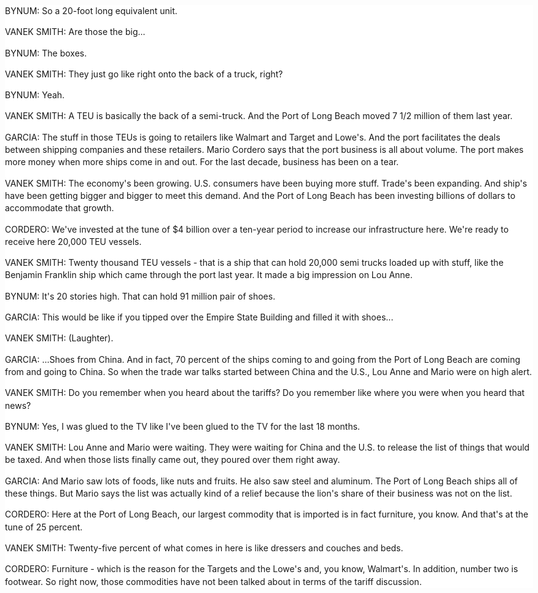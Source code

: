 BYNUM: So a 20-foot long equivalent unit.

VANEK SMITH: Are those the big...

BYNUM: The boxes.

VANEK SMITH: They just go like right onto the back of a truck, right?

BYNUM: Yeah.

VANEK SMITH: A TEU is basically the back of a semi-truck. And the Port of Long Beach moved 7 1/2 million of them last year.

GARCIA: The stuff in those TEUs is going to retailers like Walmart and Target and Lowe's. And the port facilitates the deals between shipping companies and these retailers. Mario Cordero says that the port business is all about volume. The port makes more money when more ships come in and out. For the last decade, business has been on a tear.

VANEK SMITH: The economy's been growing. U.S. consumers have been buying more stuff. Trade's been expanding. And ship's have been getting bigger and bigger to meet this demand. And the Port of Long Beach has been investing billions of dollars to accommodate that growth.

CORDERO: We've invested at the tune of $4 billion over a ten-year period to increase our infrastructure here. We're ready to receive here 20,000 TEU vessels.

VANEK SMITH: Twenty thousand TEU vessels - that is a ship that can hold 20,000 semi trucks loaded up with stuff, like the Benjamin Franklin ship which came through the port last year. It made a big impression on Lou Anne.

BYNUM: It's 20 stories high. That can hold 91 million pair of shoes.

GARCIA: This would be like if you tipped over the Empire State Building and filled it with shoes...

VANEK SMITH: (Laughter).

GARCIA: ...Shoes from China. And in fact, 70 percent of the ships coming to and going from the Port of Long Beach are coming from and going to China. So when the trade war talks started between China and the U.S., Lou Anne and Mario were on high alert.

VANEK SMITH: Do you remember when you heard about the tariffs? Do you remember like where you were when you heard that news?

BYNUM: Yes, I was glued to the TV like I've been glued to the TV for the last 18 months.

VANEK SMITH: Lou Anne and Mario were waiting. They were waiting for China and the U.S. to release the list of things that would be taxed. And when those lists finally came out, they poured over them right away.

GARCIA: And Mario saw lots of foods, like nuts and fruits. He also saw steel and aluminum. The Port of Long Beach ships all of these things. But Mario says the list was actually kind of a relief because the lion's share of their business was not on the list.

CORDERO: Here at the Port of Long Beach, our largest commodity that is imported is in fact furniture, you know. And that's at the tune of 25 percent.

VANEK SMITH: Twenty-five percent of what comes in here is like dressers and couches and beds.

CORDERO: Furniture - which is the reason for the Targets and the Lowe's and, you know, Walmart's. In addition, number two is footwear. So right now, those commodities have not been talked about in terms of the tariff discussion.
